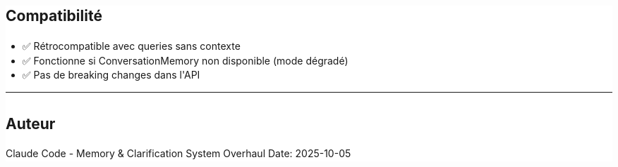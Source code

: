 
## Compatibilité

- ✅ Rétrocompatible avec queries sans contexte
- ✅ Fonctionne si ConversationMemory non disponible (mode dégradé)
- ✅ Pas de breaking changes dans l'API

---

## Auteur

Claude Code - Memory & Clarification System Overhaul
Date: 2025-10-05
